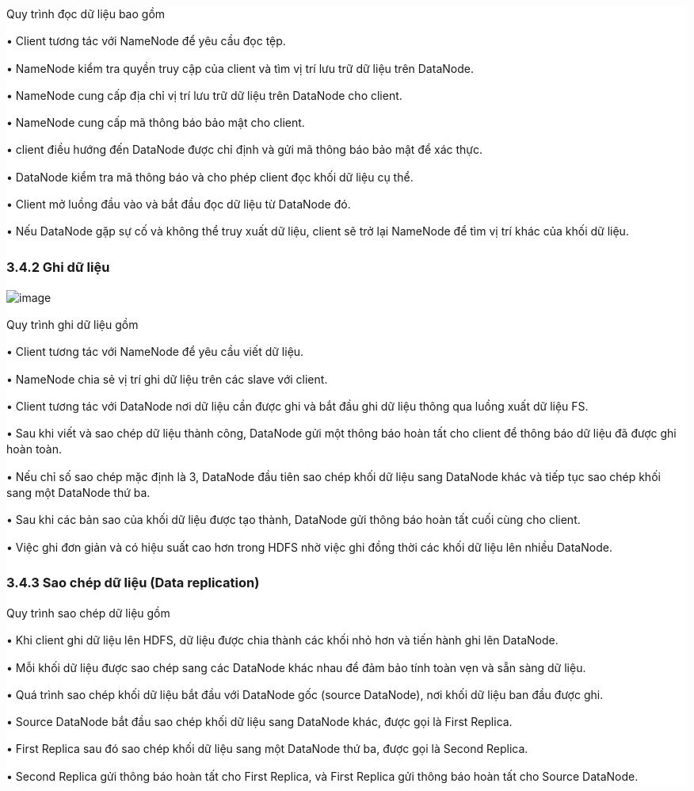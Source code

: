 Quy trình đọc dữ liệu bao gồm

•	Client tương tác với NameNode để yêu cầu đọc tệp.

•	NameNode kiểm tra quyền truy cập của client và tìm vị trí lưu trữ dữ liệu trên DataNode.

•	NameNode cung cấp địa chỉ vị trí lưu trữ dữ liệu trên DataNode cho client.

•	NameNode cung cấp mã thông báo bảo mật cho client.

•	client điều hướng đến DataNode được chỉ định và gửi mã thông báo bảo mật để xác thực.

•	DataNode kiểm tra mã thông báo và cho phép client đọc khối dữ liệu cụ thể.

•	Client mở luồng đầu vào và bắt đầu đọc dữ liệu từ DataNode đó.

•	Nếu DataNode gặp sự cố và không thể truy xuất dữ liệu, client sẽ trở lại NameNode để tìm vị trí khác của khối dữ liệu.
### 3.4.2 Ghi dữ liệu

 ![image](https://github.com/kindqlow/internshipVccorp/assets/104091319/4267aeea-3e1c-446c-8266-68fa7d834061)

Quy trình ghi dữ liệu gồm

•	Client tương tác với NameNode để yêu cầu viết dữ liệu.

•	NameNode chia sẻ vị trí ghi dữ liệu trên các slave với client.

•	Client tương tác với DataNode nơi dữ liệu cần được ghi và bắt đầu ghi dữ liệu thông qua luồng xuất dữ liệu FS.

•	Sau khi viết và sao chép dữ liệu thành công, DataNode gửi một thông báo hoàn tất cho client để thông báo dữ liệu đã được ghi hoàn toàn.

•	Nếu chỉ số sao chép mặc định là 3, DataNode đầu tiên sao chép khối dữ liệu sang DataNode khác và tiếp tục sao chép khối sang một DataNode thứ ba.

•	Sau khi các bản sao của khối dữ liệu được tạo thành, DataNode gửi thông báo hoàn tất cuối cùng cho client.

•	Việc ghi đơn giản và có hiệu suất cao hơn trong HDFS nhờ việc ghi đồng thời các khối dữ liệu lên nhiều DataNode.

### 3.4.3 Sao chép dữ liệu (Data replication)
Quy trình sao chép dữ liệu gồm

•	Khi client ghi dữ liệu lên HDFS, dữ liệu được chia thành các khối nhỏ hơn và tiến hành ghi lên DataNode.

•	Mỗi khối dữ liệu được sao chép sang các DataNode khác nhau để đảm bảo tính toàn vẹn và sẵn sàng dữ liệu.

•	Quá trình sao chép khối dữ liệu bắt đầu với DataNode gốc (source DataNode), nơi khối dữ liệu ban đầu được ghi.

•	Source DataNode bắt đầu sao chép khối dữ liệu sang DataNode khác, được gọi là First Replica.

•	First Replica sau đó sao chép khối dữ liệu sang một DataNode thứ ba, được gọi là Second Replica.

•	Second Replica gửi thông báo hoàn tất cho First Replica, và First Replica gửi thông báo hoàn tất cho Source DataNode.
